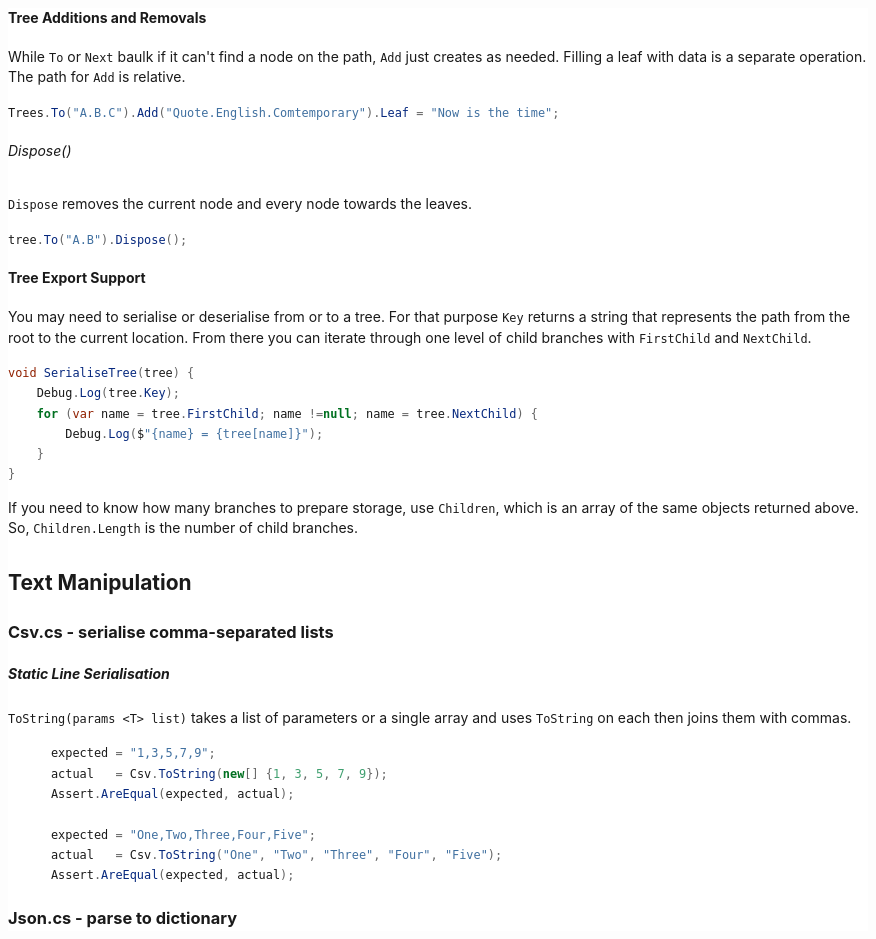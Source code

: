 #### Tree Additions and Removals

While `To` or `Next` baulk if it can't find a node on the path, `Add` just creates as needed. Filling a leaf with data is a separate operation. The path for `Add` is relative.

```c#
Trees.To("A.B.C").Add("Quote.English.Comtemporary").Leaf = "Now is the time";
```

###### Dispose()

`Dispose` removes the current node and every node towards the leaves.

```c#
tree.To("A.B").Dispose();
```

#### Tree Export Support

You may need to serialise or deserialise from or to a tree. For that purpose `Key` returns a string that represents the path from the root to the current location. From there you can iterate through one level of child branches with `FirstChild` and `NextChild`.

```c#
void SerialiseTree(tree) {
    Debug.Log(tree.Key);
    for (var name = tree.FirstChild; name !=null; name = tree.NextChild) {
        Debug.Log($"{name} = {tree[name]}");
    }
}
```

If you need to know how many branches to prepare storage, use `Children`, which is an array of the same objects returned above. So, `Children.Length` is the number of child branches.

## Text Manipulation

### Csv.cs - serialise comma-separated lists

##### Static Line Serialisation

`ToString(params <T> list)` takes a list of parameters or a single array and uses `ToString` on each then joins them with commas.

```c#
      expected = "1,3,5,7,9";
      actual   = Csv.ToString(new[] {1, 3, 5, 7, 9});
      Assert.AreEqual(expected, actual);

      expected = "One,Two,Three,Four,Five";
      actual   = Csv.ToString("One", "Two", "Three", "Four", "Five");
      Assert.AreEqual(expected, actual);
```

### Json.cs - parse to dictionary
